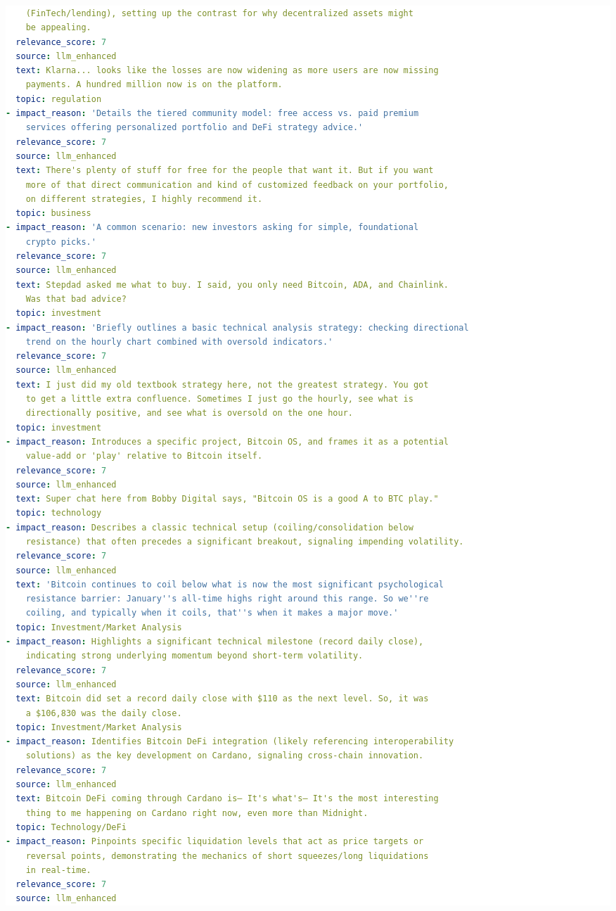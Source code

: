 ```yaml
    (FinTech/lending), setting up the contrast for why decentralized assets might
    be appealing.
  relevance_score: 7
  source: llm_enhanced
  text: Klarna... looks like the losses are now widening as more users are now missing
    payments. A hundred million now is on the platform.
  topic: regulation
- impact_reason: 'Details the tiered community model: free access vs. paid premium
    services offering personalized portfolio and DeFi strategy advice.'
  relevance_score: 7
  source: llm_enhanced
  text: There's plenty of stuff for free for the people that want it. But if you want
    more of that direct communication and kind of customized feedback on your portfolio,
    on different strategies, I highly recommend it.
  topic: business
- impact_reason: 'A common scenario: new investors asking for simple, foundational
    crypto picks.'
  relevance_score: 7
  source: llm_enhanced
  text: Stepdad asked me what to buy. I said, you only need Bitcoin, ADA, and Chainlink.
    Was that bad advice?
  topic: investment
- impact_reason: 'Briefly outlines a basic technical analysis strategy: checking directional
    trend on the hourly chart combined with oversold indicators.'
  relevance_score: 7
  source: llm_enhanced
  text: I just did my old textbook strategy here, not the greatest strategy. You got
    to get a little extra confluence. Sometimes I just go the hourly, see what is
    directionally positive, and see what is oversold on the one hour.
  topic: investment
- impact_reason: Introduces a specific project, Bitcoin OS, and frames it as a potential
    value-add or 'play' relative to Bitcoin itself.
  relevance_score: 7
  source: llm_enhanced
  text: Super chat here from Bobby Digital says, "Bitcoin OS is a good A to BTC play."
  topic: technology
- impact_reason: Describes a classic technical setup (coiling/consolidation below
    resistance) that often precedes a significant breakout, signaling impending volatility.
  relevance_score: 7
  source: llm_enhanced
  text: 'Bitcoin continues to coil below what is now the most significant psychological
    resistance barrier: January''s all-time highs right around this range. So we''re
    coiling, and typically when it coils, that''s when it makes a major move.'
  topic: Investment/Market Analysis
- impact_reason: Highlights a significant technical milestone (record daily close),
    indicating strong underlying momentum beyond short-term volatility.
  relevance_score: 7
  source: llm_enhanced
  text: Bitcoin did set a record daily close with $110 as the next level. So, it was
    a $106,830 was the daily close.
  topic: Investment/Market Analysis
- impact_reason: Identifies Bitcoin DeFi integration (likely referencing interoperability
    solutions) as the key development on Cardano, signaling cross-chain innovation.
  relevance_score: 7
  source: llm_enhanced
  text: Bitcoin DeFi coming through Cardano is— It's what's— It's the most interesting
    thing to me happening on Cardano right now, even more than Midnight.
  topic: Technology/DeFi
- impact_reason: Pinpoints specific liquidation levels that act as price targets or
    reversal points, demonstrating the mechanics of short squeezes/long liquidations
    in real-time.
  relevance_score: 7
  source: llm_enhanced
```